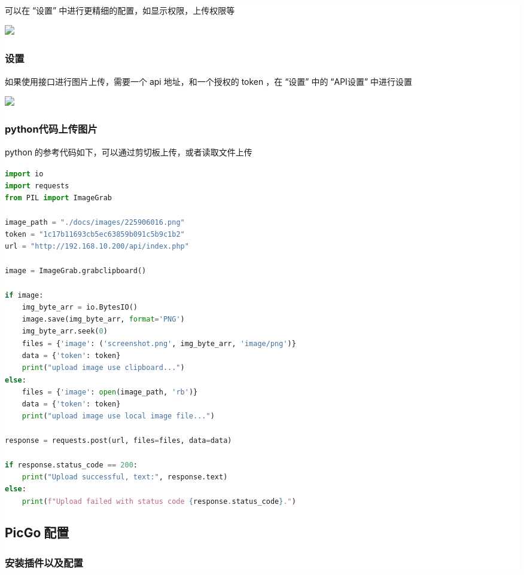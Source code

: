 可以在 “设置” 中进行更精细的配置，如显示权限，上传权限等

![](/archives/easyimage-deploy/sv49g8.png)

### 设置

如果使用接口进行图片上传，需要一个 api 地址，和一个授权的 token ，在 “设置” 中的 “API设置” 中进行设置

![](/archives/easyimage-deploy/swgupx.png)

### python代码上传图片

python 的参考代码如下，可以通过剪切板上传，或者读取文件上传

```python
import io
import requests
from PIL import ImageGrab

image_path = "./docs/images/225906016.png"
token = "1c17b11693cb5ec63859b091c5b9c1b2"
url = "http://192.168.10.200/api/index.php"

image = ImageGrab.grabclipboard()

if image:
    img_byte_arr = io.BytesIO()
    image.save(img_byte_arr, format='PNG')
    img_byte_arr.seek(0)
    files = {'image': ('screenshot.png', img_byte_arr, 'image/png')}
    data = {'token': token}
    print("upload image use clipboard...")
else:
    files = {'image': open(image_path, 'rb')}
    data = {'token': token}
    print("upload image use local image file...")

response = requests.post(url, files=files, data=data)

if response.status_code == 200:
    print("Upload successful, text:", response.text)
else:
    print(f"Upload failed with status code {response.status_code}.")

```

## PicGo 配置



### 安装插件以及配置
